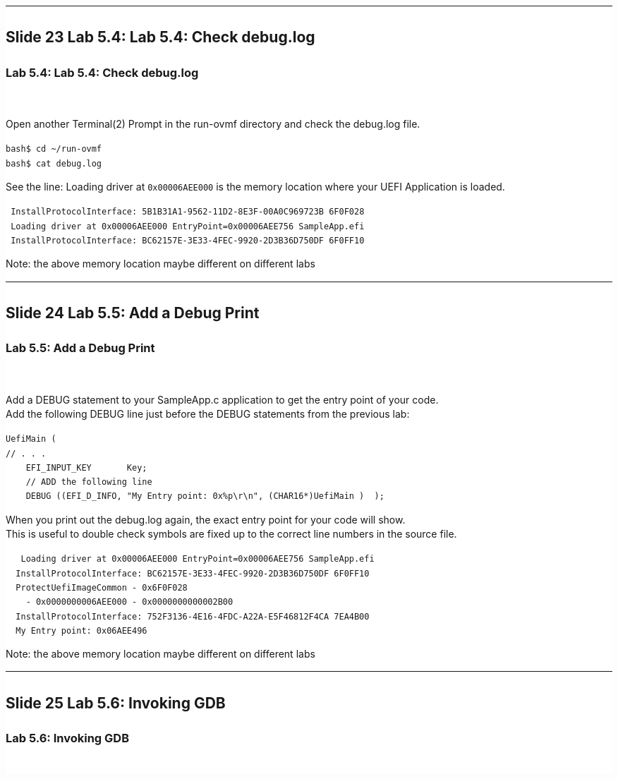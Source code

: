 
---
## Slide 23 Lab 5.4: Lab 5.4: Check debug.log
### <b>Lab 5.4: Lab 5.4: Check debug.log </b> 
<br>

Open another Terminal(2) Prompt in the run-ovmf directory and check the debug.log file.
```
bash$ cd ~/run-ovmf
bash$ cat debug.log
```
See the line: Loading driver at `0x00006AEE000` is the memory location where your UEFI Application is loaded.

```
 InstallProtocolInterface: 5B1B31A1-9562-11D2-8E3F-00A0C969723B 6F0F028
 Loading driver at 0x00006AEE000 EntryPoint=0x00006AEE756 SampleApp.efi
 InstallProtocolInterface: BC62157E-3E33-4FEC-9920-2D3B36D750DF 6F0FF10
```

Note: the above memory location maybe different on different labs

---
## Slide 24 Lab 5.5: Add a Debug Print
### <b>Lab 5.5: Add a Debug Print </b> 
<br>


Add a DEBUG statement to your SampleApp.c application to get the entry point of your code.<br> 
Add the following DEBUG line just before the DEBUG statements from the previous lab:
```
UefiMain (
// . . .
    EFI_INPUT_KEY       Key;
    // ADD the following line
    DEBUG ((EFI_D_INFO, "My Entry point: 0x%p\r\n", (CHAR16*)UefiMain )  );
```

When you print out the debug.log again, the exact entry point for your code will show.<br>
This is useful to double check symbols are fixed up to the correct line numbers in the source file.

```
   Loading driver at 0x00006AEE000 EntryPoint=0x00006AEE756 SampleApp.efi
  InstallProtocolInterface: BC62157E-3E33-4FEC-9920-2D3B36D750DF 6F0FF10
  ProtectUefiImageCommon - 0x6F0F028
    - 0x0000000006AEE000 - 0x0000000000002B00
  InstallProtocolInterface: 752F3136-4E16-4FDC-A22A-E5F46812F4CA 7EA4B00
  My Entry point: 0x06AEE496 
```
Note: the above memory location maybe different on different labs




---
## Slide 25 Lab 5.6: Invoking GDB
### <b>Lab 5.6: Invoking GDB </b> 
<br>
